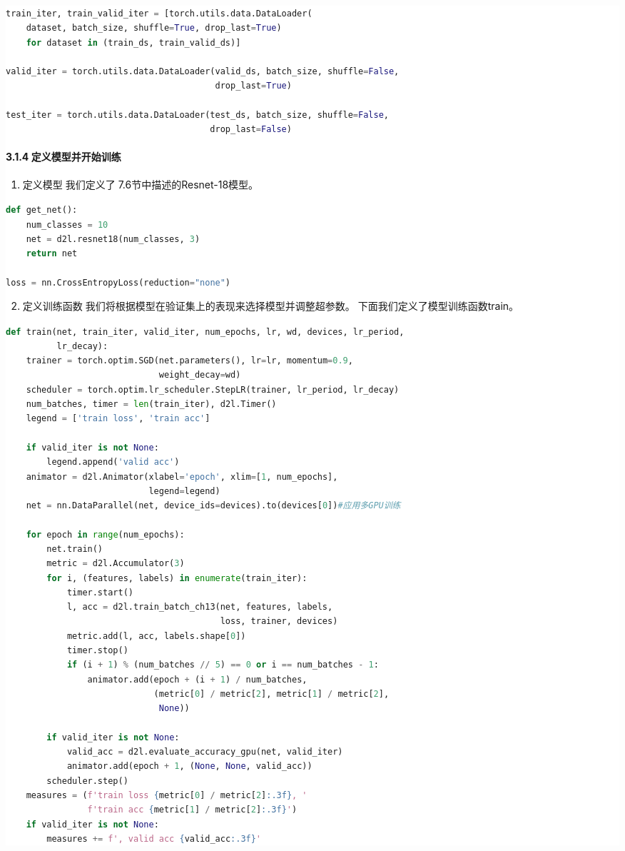 ```python
train_iter, train_valid_iter = [torch.utils.data.DataLoader(
    dataset, batch_size, shuffle=True, drop_last=True)
    for dataset in (train_ds, train_valid_ds)]

valid_iter = torch.utils.data.DataLoader(valid_ds, batch_size, shuffle=False,
                                         drop_last=True)

test_iter = torch.utils.data.DataLoader(test_ds, batch_size, shuffle=False,
                                        drop_last=False)
```

#### 3.1.4 定义模型并开始训练
1. 定义模型
我们定义了 7.6节中描述的Resnet-18模型。


```python
def get_net():
    num_classes = 10
    net = d2l.resnet18(num_classes, 3)
    return net

loss = nn.CrossEntropyLoss(reduction="none")
```

2. 定义训练函数
我们将根据模型在验证集上的表现来选择模型并调整超参数。 下面我们定义了模型训练函数train。


```python
def train(net, train_iter, valid_iter, num_epochs, lr, wd, devices, lr_period,
          lr_decay):
    trainer = torch.optim.SGD(net.parameters(), lr=lr, momentum=0.9,
                              weight_decay=wd)
    scheduler = torch.optim.lr_scheduler.StepLR(trainer, lr_period, lr_decay)
    num_batches, timer = len(train_iter), d2l.Timer()
    legend = ['train loss', 'train acc']
    
    if valid_iter is not None:
        legend.append('valid acc')
    animator = d2l.Animator(xlabel='epoch', xlim=[1, num_epochs],
                            legend=legend)
    net = nn.DataParallel(net, device_ids=devices).to(devices[0])#应用多GPU训练
    
    for epoch in range(num_epochs):
        net.train()
        metric = d2l.Accumulator(3)
        for i, (features, labels) in enumerate(train_iter):
            timer.start()
            l, acc = d2l.train_batch_ch13(net, features, labels,
                                          loss, trainer, devices)
            metric.add(l, acc, labels.shape[0])
            timer.stop()
            if (i + 1) % (num_batches // 5) == 0 or i == num_batches - 1:
                animator.add(epoch + (i + 1) / num_batches,
                             (metric[0] / metric[2], metric[1] / metric[2],
                              None))
                
        if valid_iter is not None:
            valid_acc = d2l.evaluate_accuracy_gpu(net, valid_iter)
            animator.add(epoch + 1, (None, None, valid_acc))
        scheduler.step()
    measures = (f'train loss {metric[0] / metric[2]:.3f}, '
                f'train acc {metric[1] / metric[2]:.3f}')
    if valid_iter is not None:
        measures += f', valid acc {valid_acc:.3f}'
```